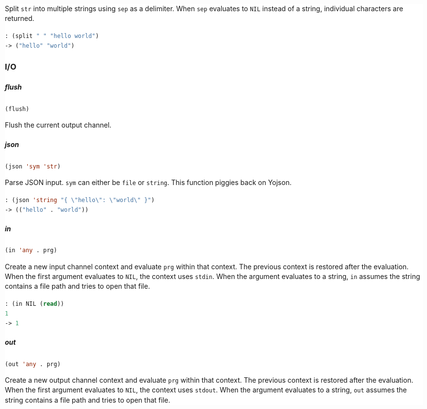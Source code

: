 Split `str` into multiple strings using `sep` as a delimiter. When `sep`
evaluates to `NIL` instead of a string, individual characters are returned.

```lisp
: (split " " "hello world")
-> ("hello" "world")
```

### I/O

##### flush

```lisp
(flush)
```

Flush the current output channel.

##### json

```lisp
(json 'sym 'str)
```

Parse JSON input. `sym` can either be `file` or `string`. This function piggies
back on Yojson.

```lisp
: (json 'string "{ \"hello\": \"world\" }")
-> (("hello" . "world"))
```

##### in

```lisp
(in 'any . prg)
```

Create a new input channel context and evaluate `prg` within that context. The
previous context is restored after the evaluation. When the first argument
evaluates to `NIL`, the context uses `stdin`. When the argument evaluates to a
string, `in` assumes the string contains a file path and tries to open that
file.

```lisp
: (in NIL (read))
1
-> 1
```

##### out

```lisp
(out 'any . prg)
```

Create a new output channel context and evaluate `prg` within that context. The
previous context is restored after the evaluation. When the first argument
evaluates to `NIL`, the context uses `stdout`. When the argument evaluates to a
string, `out` assumes the string contains a file path and tries to open that
file.
